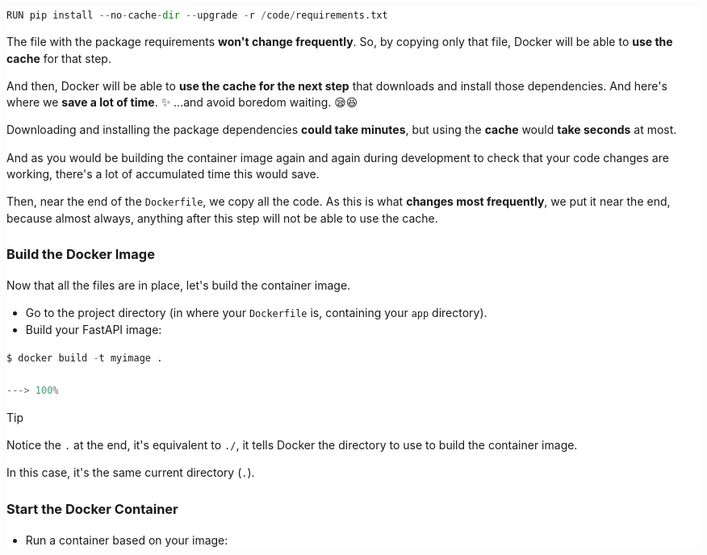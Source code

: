

```python
RUN pip install --no-cache-dir --upgrade -r /code/requirements.txt

```

The file with the package requirements **won't change frequently**. So, by copying only that file, Docker will be able to **use the cache** for that step.


And then, Docker will be able to **use the cache for the next step** that downloads and install those dependencies. And here's where we **save a lot of time**. ✨ ...and avoid boredom waiting. 😪😆


Downloading and installing the package dependencies **could take minutes**, but using the **cache** would **take seconds** at most.


And as you would be building the container image again and again during development to check that your code changes are working, there's a lot of accumulated time this would save.


Then, near the end of the `Dockerfile`, we copy all the code. As this is what **changes most frequently**, we put it near the end, because almost always, anything after this step will not be able to use the cache.


### Build the Docker Image


Now that all the files are in place, let's build the container image.


* Go to the project directory (in where your `Dockerfile` is, containing your `app` directory).
* Build your FastAPI image:




```python
$ docker build -t myimage .

---> 100%

```



Tip


Notice the `.` at the end, it's equivalent to `./`, it tells Docker the directory to use to build the container image.


In this case, it's the same current directory (`.`).



### Start the Docker Container


* Run a container based on your image:


